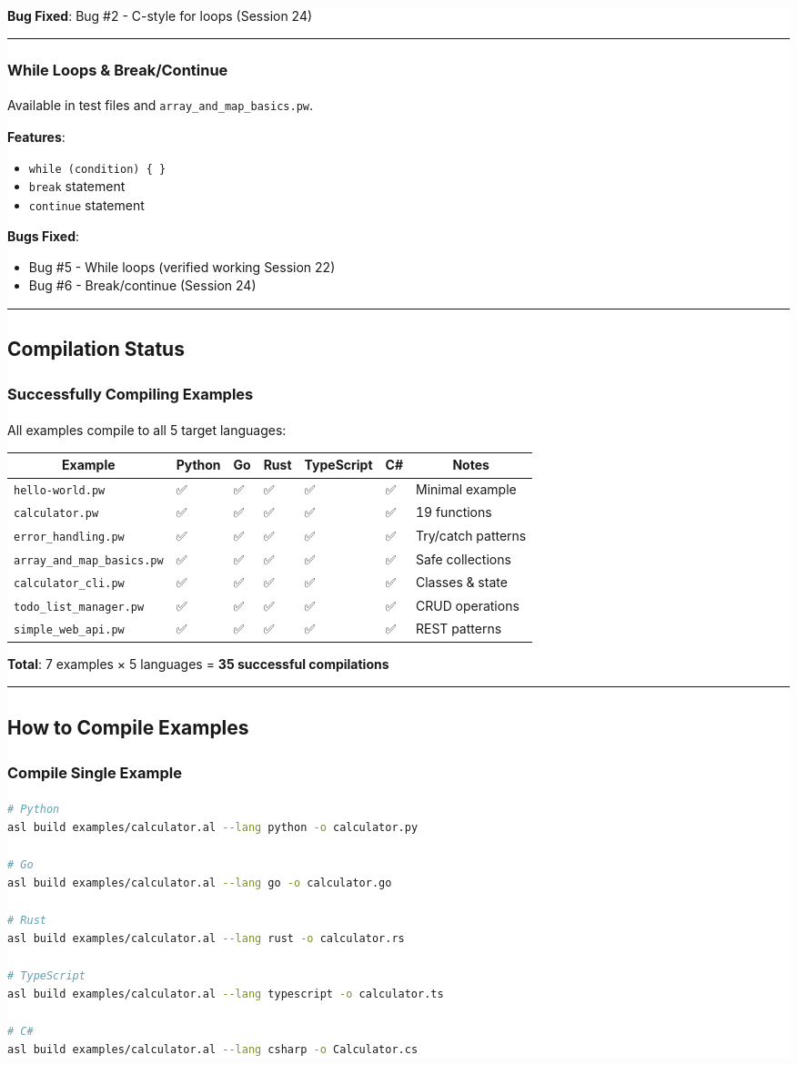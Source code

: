 **Bug Fixed**: Bug #2 - C-style for loops (Session 24)

---

### While Loops & Break/Continue

Available in test files and `array_and_map_basics.pw`.

**Features**:
- `while (condition) { }`
- `break` statement
- `continue` statement

**Bugs Fixed**:
- Bug #5 - While loops (verified working Session 22)
- Bug #6 - Break/continue (Session 24)

---

## Compilation Status

### Successfully Compiling Examples

All examples compile to all 5 target languages:

| Example | Python | Go | Rust | TypeScript | C# | Notes |
|---------|--------|-------|------|------------|-----|-------|
| `hello-world.pw` | ✅ | ✅ | ✅ | ✅ | ✅ | Minimal example |
| `calculator.pw` | ✅ | ✅ | ✅ | ✅ | ✅ | 19 functions |
| `error_handling.pw` | ✅ | ✅ | ✅ | ✅ | ✅ | Try/catch patterns |
| `array_and_map_basics.pw` | ✅ | ✅ | ✅ | ✅ | ✅ | Safe collections |
| `calculator_cli.pw` | ✅ | ✅ | ✅ | ✅ | ✅ | Classes & state |
| `todo_list_manager.pw` | ✅ | ✅ | ✅ | ✅ | ✅ | CRUD operations |
| `simple_web_api.pw` | ✅ | ✅ | ✅ | ✅ | ✅ | REST patterns |

**Total**: 7 examples × 5 languages = **35 successful compilations**

---

## How to Compile Examples

### Compile Single Example

```bash
# Python
asl build examples/calculator.al --lang python -o calculator.py

# Go
asl build examples/calculator.al --lang go -o calculator.go

# Rust
asl build examples/calculator.al --lang rust -o calculator.rs

# TypeScript
asl build examples/calculator.al --lang typescript -o calculator.ts

# C#
asl build examples/calculator.al --lang csharp -o Calculator.cs
```
